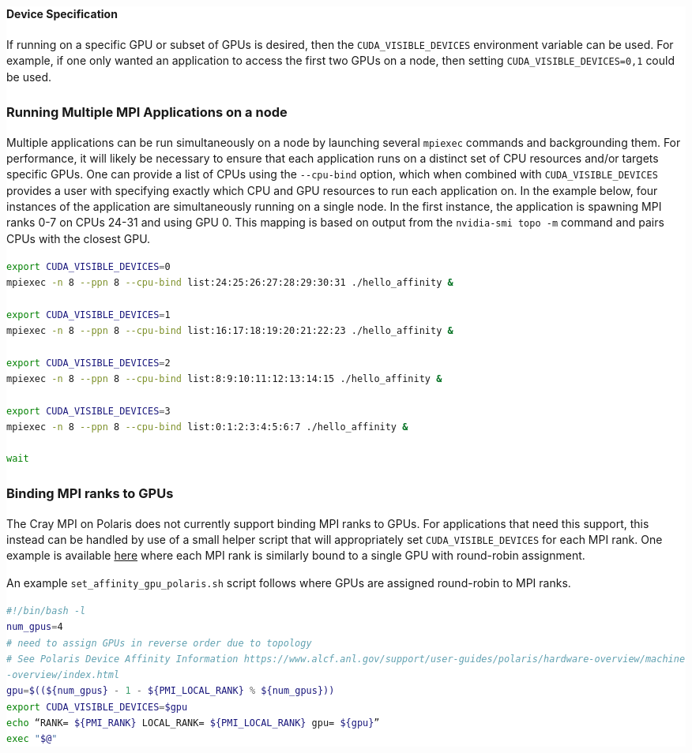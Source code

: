 #### Device Specification

If running on a specific GPU or subset of GPUs is desired, then the `CUDA_VISIBLE_DEVICES` environment variable can be used.
For example, if one only wanted an application to access the first two GPUs on a node, then setting `CUDA_VISIBLE_DEVICES=0,1` could be used.

### Running Multiple MPI Applications on a node

Multiple applications can be run simultaneously on a node by launching several `mpiexec` commands and backgrounding them.
For performance, it will likely be necessary to ensure that each application runs on a distinct set of CPU resources and/or targets specific GPUs.
One can provide a list of CPUs using the `--cpu-bind` option, which when combined with `CUDA_VISIBLE_DEVICES`
provides a user with specifying exactly which CPU and GPU resources to run each application on.
In the example below, four instances of the application are simultaneously running on a single node.
In the first instance, the application is spawning MPI ranks 0-7 on CPUs 24-31 and using GPU 0.
This mapping is based on output from the `nvidia-smi topo -m` command and pairs CPUs with the closest GPU.

```bash
export CUDA_VISIBLE_DEVICES=0
mpiexec -n 8 --ppn 8 --cpu-bind list:24:25:26:27:28:29:30:31 ./hello_affinity &

export CUDA_VISIBLE_DEVICES=1
mpiexec -n 8 --ppn 8 --cpu-bind list:16:17:18:19:20:21:22:23 ./hello_affinity &

export CUDA_VISIBLE_DEVICES=2
mpiexec -n 8 --ppn 8 --cpu-bind list:8:9:10:11:12:13:14:15 ./hello_affinity &

export CUDA_VISIBLE_DEVICES=3
mpiexec -n 8 --ppn 8 --cpu-bind list:0:1:2:3:4:5:6:7 ./hello_affinity &

wait
```

### Binding MPI ranks to GPUs

The Cray MPI on Polaris does not currently support binding MPI ranks to GPUs.
For applications that need this support, this instead can be handled by use of a small helper script that will appropriately set `CUDA_VISIBLE_DEVICES` for each MPI rank.
One example is available [here](https://github.com/argonne-lcf/GettingStarted/tree/master/Examples/Polaris/affinity_gpu) where each MPI rank is similarly bound to a single GPU with round-robin assignment.

An example `set_affinity_gpu_polaris.sh` script follows where GPUs are assigned round-robin to MPI ranks.

```bash
#!/bin/bash -l
num_gpus=4
# need to assign GPUs in reverse order due to topology
# See Polaris Device Affinity Information https://www.alcf.anl.gov/support/user-guides/polaris/hardware-overview/machine-overview/index.html
gpu=$((${num_gpus} - 1 - ${PMI_LOCAL_RANK} % ${num_gpus}))
export CUDA_VISIBLE_DEVICES=$gpu
echo “RANK= ${PMI_RANK} LOCAL_RANK= ${PMI_LOCAL_RANK} gpu= ${gpu}”
exec "$@"
```
